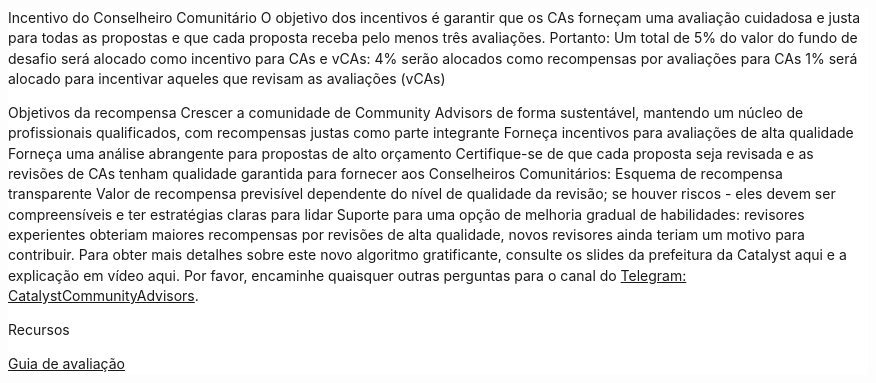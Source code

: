 Incentivo do Conselheiro Comunitário O objetivo dos incentivos é garantir que os CAs forneçam uma avaliação cuidadosa e justa para todas as propostas e que cada proposta receba pelo menos três avaliações. Portanto: Um total de 5% do valor do fundo de desafio será alocado como incentivo para CAs e vCAs: 4% serão alocados como recompensas por avaliações para CAs 1% será alocado para incentivar aqueles que revisam as avaliações (vCAs)

Objetivos da recompensa Crescer a comunidade de Community Advisors de forma sustentável, mantendo um núcleo de profissionais qualificados, com recompensas justas como parte integrante Forneça incentivos para avaliações de alta qualidade Forneça uma análise abrangente para propostas de alto orçamento Certifique-se de que cada proposta seja revisada e as revisões de CAs tenham qualidade garantida para fornecer aos Conselheiros Comunitários: Esquema de recompensa transparente Valor de recompensa previsível dependente do nível de qualidade da revisão; se houver riscos - eles devem ser compreensíveis e ter estratégias claras para lidar Suporte para uma opção de melhoria gradual de habilidades: revisores experientes obteriam maiores recompensas por revisões de alta qualidade, novos revisores ainda teriam um motivo para contribuir. Para obter mais detalhes sobre este novo algoritmo gratificante, consulte os slides da prefeitura da Catalyst aqui e a explicação em vídeo aqui. Por favor, encaminhe quaisquer outras perguntas para o canal do [Telegram: CatalystCommunityAdvisors](https://t.me/CatalystCommunityAdvisors).

Recursos&#x20;

[Guia de avaliação](https://docs.google.com/document/d/1g-iZhDlKhUBZkui1uv8NVNfJC4oVD3JtR-P6Fue7XPU/edit)
